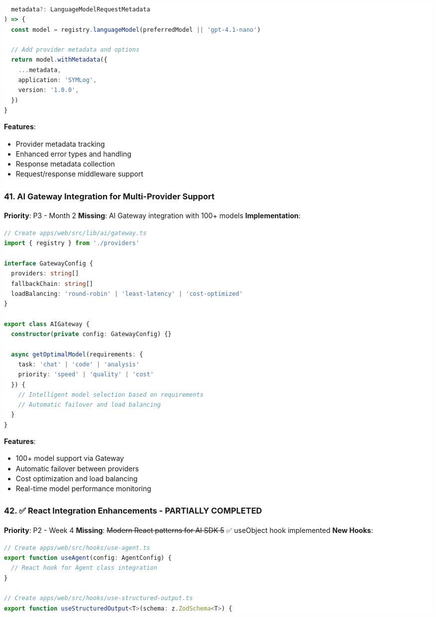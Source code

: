 ```typescript
  metadata?: LanguageModelRequestMetadata
) => {
  const model = registry.languageModel(preferredModel || 'gpt-4.1-nano')
  
  // Add provider metadata and options
  return model.withMetadata({
    ...metadata,
    application: 'SYMLog',
    version: '1.0.0',
  })
}
```
**Features**:
- Provider metadata tracking
- Enhanced error types and handling
- Response metadata collection
- Request/response middleware support

### 41. AI Gateway Integration for Multi-Provider Support
**Priority**: P3 - Month 2
**Missing**: AI Gateway integration with 100+ models
**Implementation**:
```typescript
// Create apps/web/src/lib/ai/gateway.ts
import { registry } from './providers'

interface GatewayConfig {
  providers: string[]
  fallbackChain: string[]
  loadBalancing: 'round-robin' | 'least-latency' | 'cost-optimized'
}

export class AIGateway {
  constructor(private config: GatewayConfig) {}
  
  async getOptimalModel(requirements: {
    task: 'chat' | 'code' | 'analysis'
    priority: 'speed' | 'quality' | 'cost'
  }) {
    // Intelligent model selection based on requirements
    // Automatic failover and load balancing
  }
}
```
**Features**:
- 100+ model support via Gateway
- Automatic failover between providers
- Cost optimization and load balancing
- Real-time model performance monitoring

### 42. ✅ React Integration Enhancements - PARTIALLY COMPLETED
**Priority**: P2 - Week 4
**Missing**: ~~Modern React patterns for AI SDK 5~~ ✅ useObject hook implemented
**New Hooks**:
```typescript
// Create apps/web/src/hooks/use-agent.ts
export function useAgent(config: AgentConfig) {
  // React hook for Agent class integration
}

// Create apps/web/src/hooks/use-structured-output.ts  
export function useStructuredOutput<T>(schema: z.ZodSchema<T>) {
```